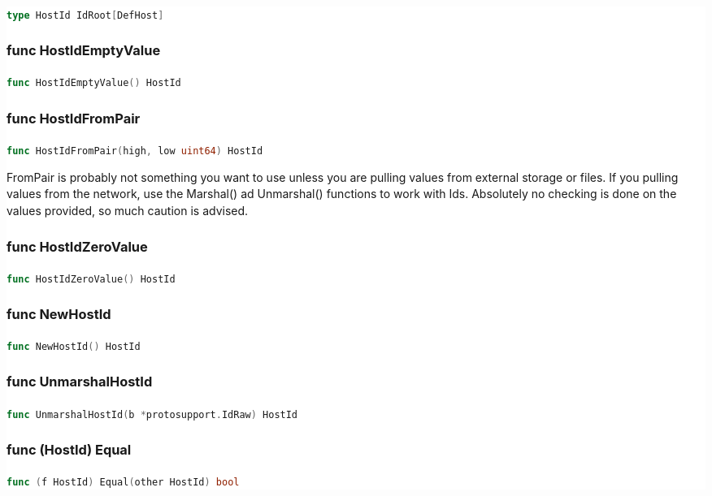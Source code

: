 
```go
type HostId IdRoot[DefHost]
```

<a name="HostIdEmptyValue"></a>
### func HostIdEmptyValue

```go
func HostIdEmptyValue() HostId
```



<a name="HostIdFromPair"></a>
### func HostIdFromPair

```go
func HostIdFromPair(high, low uint64) HostId
```

FromPair is probably not something you want to use unless you are pulling values from external storage or files. If you pulling values from the network, use the Marshal\(\) ad Unmarshal\(\) functions to work with Ids. Absolutely no checking is done on the values provided, so much caution is advised.

<a name="HostIdZeroValue"></a>
### func HostIdZeroValue

```go
func HostIdZeroValue() HostId
```



<a name="NewHostId"></a>
### func NewHostId

```go
func NewHostId() HostId
```



<a name="UnmarshalHostId"></a>
### func UnmarshalHostId

```go
func UnmarshalHostId(b *protosupport.IdRaw) HostId
```



<a name="HostId.Equal"></a>
### func \(HostId\) Equal

```go
func (f HostId) Equal(other HostId) bool
```
